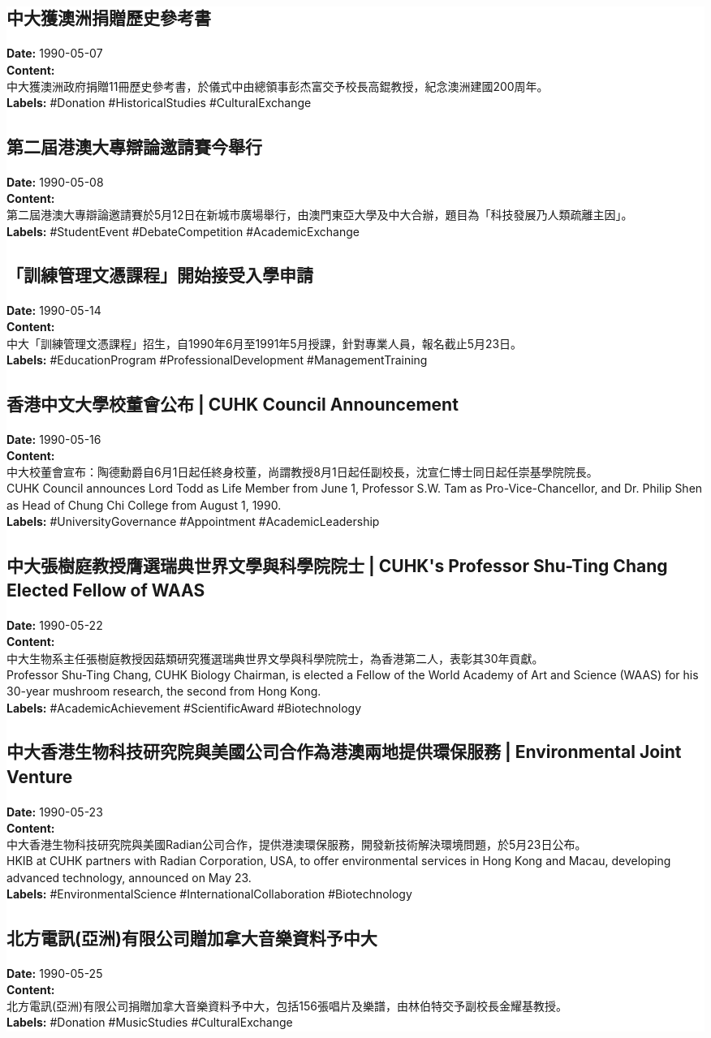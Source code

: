 ## 中大獲澳洲捐贈歷史參考書  
**Date:** 1990-05-07  
**Content:**  
中大獲澳洲政府捐贈11冊歷史參考書，於儀式中由總領事彭杰富交予校長高錕教授，紀念澳洲建國200周年。  
**Labels:** #Donation #HistoricalStudies #CulturalExchange  

## 第二屆港澳大專辯論邀請賽今舉行  
**Date:** 1990-05-08  
**Content:**  
第二屆港澳大專辯論邀請賽於5月12日在新城市廣場舉行，由澳門東亞大學及中大合辦，題目為「科技發展乃人類疏離主因」。  
**Labels:** #StudentEvent #DebateCompetition #AcademicExchange  

## 「訓練管理文憑課程」開始接受入學申請  
**Date:** 1990-05-14  
**Content:**  
中大「訓練管理文憑課程」招生，自1990年6月至1991年5月授課，針對專業人員，報名截止5月23日。  
**Labels:** #EducationProgram #ProfessionalDevelopment #ManagementTraining  

## 香港中文大學校董會公布 | CUHK Council Announcement  
**Date:** 1990-05-16  
**Content:**  
中大校董會宣布：陶德勳爵自6月1日起任終身校董，尚謂教授8月1日起任副校長，沈宣仁博士同日起任崇基學院院長。  
CUHK Council announces Lord Todd as Life Member from June 1, Professor S.W. Tam as Pro-Vice-Chancellor, and Dr. Philip Shen as Head of Chung Chi College from August 1, 1990.  
**Labels:** #UniversityGovernance #Appointment #AcademicLeadership  

## 中大張樹庭教授膺選瑞典世界文學與科學院院士 | CUHK's Professor Shu-Ting Chang Elected Fellow of WAAS  
**Date:** 1990-05-22  
**Content:**  
中大生物系主任張樹庭教授因菇類研究獲選瑞典世界文學與科學院院士，為香港第二人，表彰其30年貢獻。  
Professor Shu-Ting Chang, CUHK Biology Chairman, is elected a Fellow of the World Academy of Art and Science (WAAS) for his 30-year mushroom research, the second from Hong Kong.  
**Labels:** #AcademicAchievement #ScientificAward #Biotechnology  

## 中大香港生物科技研究院與美國公司合作為港澳兩地提供環保服務 | Environmental Joint Venture  
**Date:** 1990-05-23  
**Content:**  
中大香港生物科技研究院與美國Radian公司合作，提供港澳環保服務，開發新技術解決環境問題，於5月23日公布。  
HKIB at CUHK partners with Radian Corporation, USA, to offer environmental services in Hong Kong and Macau, developing advanced technology, announced on May 23.  
**Labels:** #EnvironmentalScience #InternationalCollaboration #Biotechnology  

## 北方電訊(亞洲)有限公司贈加拿大音樂資料予中大  
**Date:** 1990-05-25  
**Content:**  
北方電訊(亞洲)有限公司捐贈加拿大音樂資料予中大，包括156張唱片及樂譜，由林伯特交予副校長金耀基教授。  
**Labels:** #Donation #MusicStudies #CulturalExchange  
